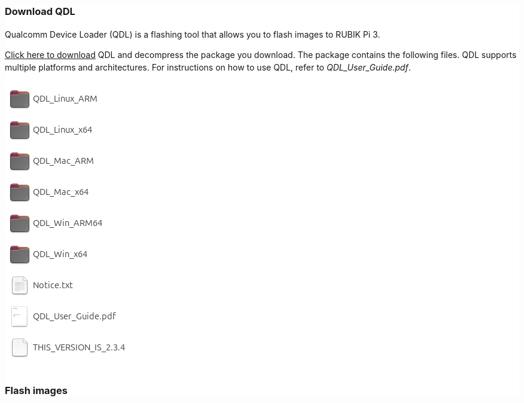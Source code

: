 ### Download QDL

Qualcomm Device Loader (QDL) is a flashing tool that allows you to flash images to RUBIK Pi 3.

[Click here to download](https://softwarecenter.qualcomm.com/api/download/software/tools/Qualcomm_Device_Loader/All/2.3.4/Qualcomm_Device_Loader.Core.2.3.4.All-AnyCPU-qdl_2.3.4.zip) QDL and decompress the package you download. The package contains the following files. QDL supports multiple platforms and architectures. For instructions on how to use QDL, refer to *QDL_User_Guide.pdf*.

![](images/20250602-205445.jpg)

<a id="flashimages"></a>
### Flash images

